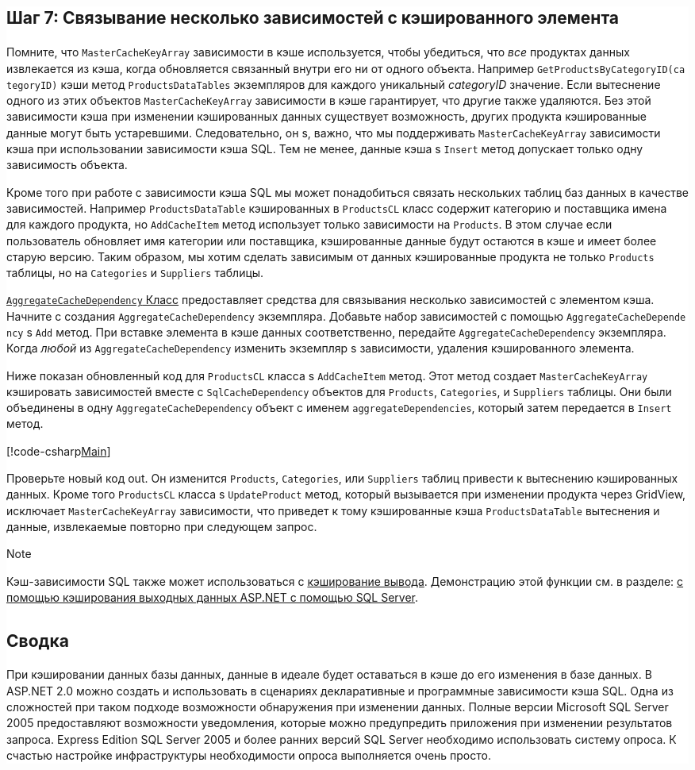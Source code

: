 
## <a name="step-7-associating-multiple-dependencies-with-a-cached-item"></a>Шаг 7: Связывание несколько зависимостей с кэшированного элемента

Помните, что `MasterCacheKeyArray` зависимости в кэше используется, чтобы убедиться, что *все* продуктах данных извлекается из кэша, когда обновляется связанный внутри его ни от одного объекта. Например `GetProductsByCategoryID(categoryID)` кэши метод `ProductsDataTables` экземпляров для каждого уникальный *categoryID* значение. Если вытеснение одного из этих объектов `MasterCacheKeyArray` зависимости в кэше гарантирует, что другие также удаляются. Без этой зависимости кэша при изменении кэшированных данных существует возможность, других продукта кэшированные данные могут быть устаревшими. Следовательно, он s, важно, что мы поддерживать `MasterCacheKeyArray` зависимости кэша при использовании зависимости кэша SQL. Тем не менее, данные кэша s `Insert` метод допускает только одну зависимость объекта.

Кроме того при работе с зависимости кэша SQL мы может понадобиться связать нескольких таблиц баз данных в качестве зависимостей. Например `ProductsDataTable` кэшированных в `ProductsCL` класс содержит категорию и поставщика имена для каждого продукта, но `AddCacheItem` метод использует только зависимости на `Products`. В этом случае если пользователь обновляет имя категории или поставщика, кэшированные данные будут остаются в кэше и имеет более старую версию. Таким образом, мы хотим сделать зависимым от данных кэшированные продукта не только `Products` таблицы, но на `Categories` и `Suppliers` таблицы.

[ `AggregateCacheDependency` Класс](https://msdn.microsoft.com/library/system.web.caching.aggregatecachedependency.aspx) предоставляет средства для связывания несколько зависимостей с элементом кэша. Начните с создания `AggregateCacheDependency` экземпляра. Добавьте набор зависимостей с помощью `AggregateCacheDependency` s `Add` метод. При вставке элемента в кэше данных соответственно, передайте `AggregateCacheDependency` экземпляра. Когда *любой* из `AggregateCacheDependency` изменить экземпляр s зависимости, удаления кэшированного элемента.

Ниже показан обновленный код для `ProductsCL` класса s `AddCacheItem` метод. Этот метод создает `MasterCacheKeyArray` кэшировать зависимостей вместе с `SqlCacheDependency` объектов для `Products`, `Categories`, и `Suppliers` таблицы. Они были объединены в одну `AggregateCacheDependency` объект с именем `aggregateDependencies`, который затем передается в `Insert` метод.


[!code-csharp[Main](using-sql-cache-dependencies-cs/samples/sample15.cs)]

Проверьте новый код out. Он изменится `Products`, `Categories`, или `Suppliers` таблиц привести к вытеснению кэшированных данных. Кроме того `ProductsCL` класса s `UpdateProduct` метод, который вызывается при изменении продукта через GridView, исключает `MasterCacheKeyArray` зависимости, что приведет к тому кэшированные кэша `ProductsDataTable` вытеснения и данные, извлекаемые повторно при следующем запрос.

> [!NOTE]
> Кэш-зависимости SQL также может использоваться с [кэширование вывода](https://quickstarts.asp.net/QuickStartv20/aspnet/doc/caching/output.aspx). Демонстрацию этой функции см. в разделе: [с помощью кэширования выходных данных ASP.NET с помощью SQL Server](https://msdn.microsoft.com/library/e3w8402y(VS.80).aspx).


## <a name="summary"></a>Сводка

При кэшировании данных базы данных, данные в идеале будет оставаться в кэше до его изменения в базе данных. В ASP.NET 2.0 можно создать и использовать в сценариях декларативные и программные зависимости кэша SQL. Одна из сложностей при таком подходе возможности обнаружения при изменении данных. Полные версии Microsoft SQL Server 2005 предоставляют возможности уведомления, которые можно предупредить приложения при изменении результатов запроса. Express Edition SQL Server 2005 и более ранних версий SQL Server необходимо использовать систему опроса. К счастью настройке инфраструктуры необходимости опроса выполняется очень просто.
